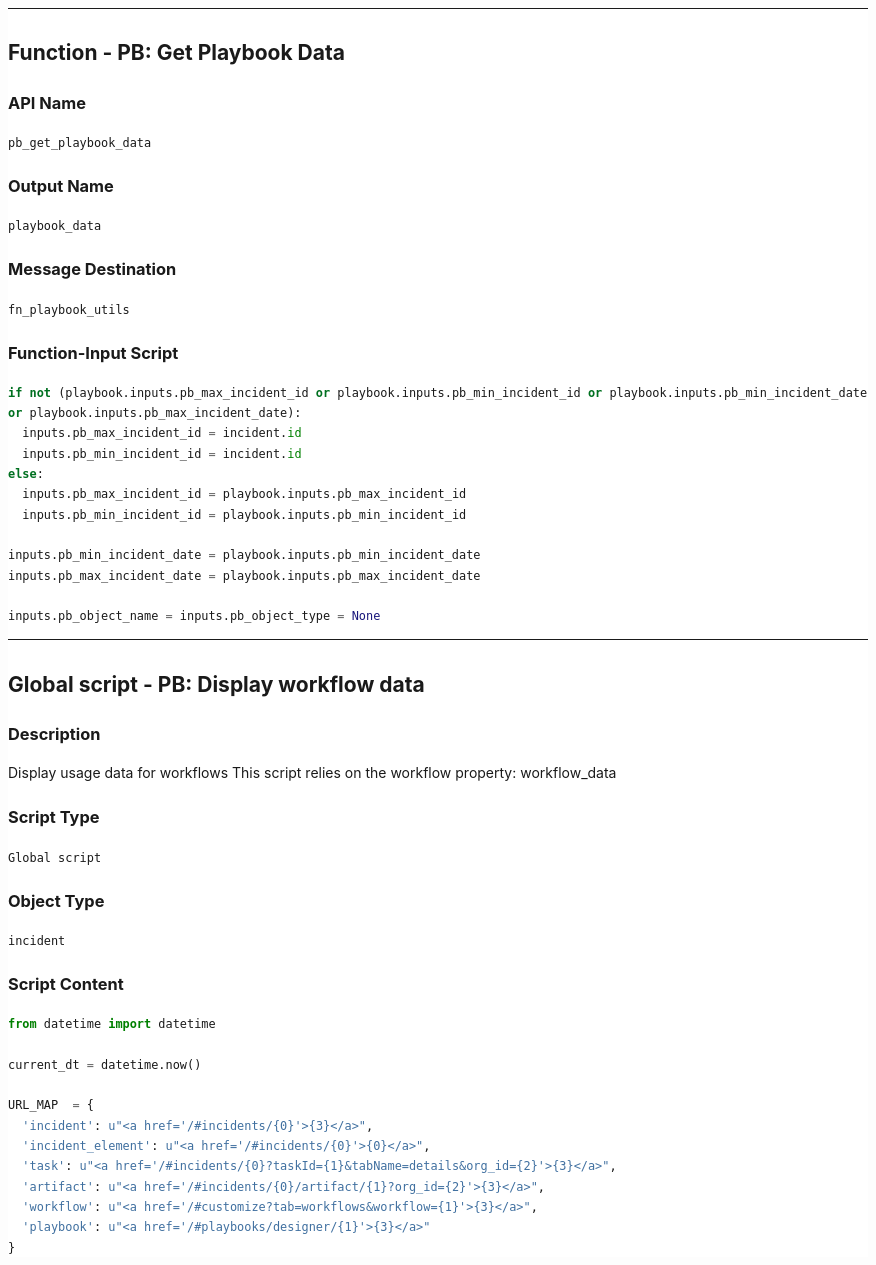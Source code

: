 ```python

```

---
## Function - PB: Get Playbook Data

### API Name
`pb_get_playbook_data`

### Output Name
`playbook_data`

### Message Destination
`fn_playbook_utils`

### Function-Input Script
```python
if not (playbook.inputs.pb_max_incident_id or playbook.inputs.pb_min_incident_id or playbook.inputs.pb_min_incident_date or playbook.inputs.pb_max_incident_date):
  inputs.pb_max_incident_id = incident.id
  inputs.pb_min_incident_id = incident.id
else:
  inputs.pb_max_incident_id = playbook.inputs.pb_max_incident_id
  inputs.pb_min_incident_id = playbook.inputs.pb_min_incident_id
  
inputs.pb_min_incident_date = playbook.inputs.pb_min_incident_date
inputs.pb_max_incident_date = playbook.inputs.pb_max_incident_date

inputs.pb_object_name = inputs.pb_object_type = None

```

---

## Global script - PB: Display workflow data

### Description
Display usage data for workflows
This script relies on the workflow property: workflow_data

### Script Type
`Global script`

### Object Type
`incident`

### Script Content
```python
from datetime import datetime

current_dt = datetime.now()

URL_MAP  = {
  'incident': u"<a href='/#incidents/{0}'>{3}</a>",
  'incident_element': u"<a href='/#incidents/{0}'>{0}</a>",
  'task': u"<a href='/#incidents/{0}?taskId={1}&tabName=details&org_id={2}'>{3}</a>",
  'artifact': u"<a href='/#incidents/{0}/artifact/{1}?org_id={2}'>{3}</a>",
  'workflow': u"<a href='/#customize?tab=workflows&workflow={1}'>{3}</a>",
  'playbook': u"<a href='/#playbooks/designer/{1}'>{3}</a>"
}
```